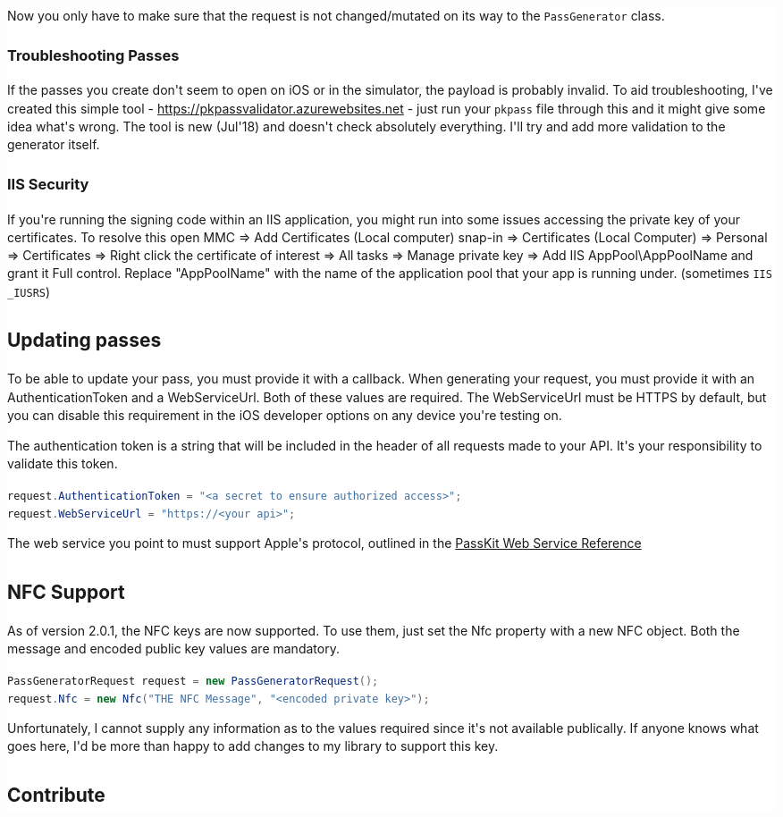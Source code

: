 Now you only have to make sure that the request is not changed/mutated on its way to the `PassGenerator` class.

### Troubleshooting Passes

If the passes you create don't seem to open on iOS or in the simulator, the payload is probably invalid. To aid troubleshooting, I've created this simple tool - https://pkpassvalidator.azurewebsites.net - just run your `pkpass` file through this and it might give some idea what's wrong. The tool is new (Jul'18) and doesn't check absolutely everything. I'll try and add more validation to the generator itself.

### IIS Security

If you're running the signing code within an IIS application, you might run into some issues accessing the private key of your certificates.  To resolve this open MMC => Add Certificates (Local computer) snap-in => Certificates (Local Computer) => Personal => Certificates => Right click the certificate of interest => All tasks => Manage private key => Add IIS AppPool\AppPoolName and grant it Full control. Replace "AppPoolName" with the name of the application pool that your app is running under. (sometimes `IIS_IUSRS`)

## Updating passes

To be able to update your pass, you must provide it with a callback. When generating your request, you must provide it with an AuthenticationToken and a WebServiceUrl. Both of these values are required. The WebServiceUrl must be HTTPS by default, but you can disable this requirement in the iOS developer options on any device you're testing on.

The authentication token is a string that will be included in the header of all requests made to your API. It's your responsibility to validate this token.

```cs
request.AuthenticationToken = "<a secret to ensure authorized access>";
request.WebServiceUrl = "https://<your api>";
```

The web service you point to must support Apple's protocol, outlined in the [PassKit Web Service Reference](https://developer.apple.com/library/archive/documentation/PassKit/Reference/PassKit_WebService/WebService.html#//apple_ref/doc/uid/TP40011988)

## NFC Support

As of version 2.0.1, the NFC keys are now supported. To use them, just set the Nfc property with a new NFC object. Both the message and encoded public key values are mandatory.

```cs
PassGeneratorRequest request = new PassGeneratorRequest();
request.Nfc = new Nfc("THE NFC Message", "<encoded private key>");
```

Unfortunately, I cannot supply any information as to the values required since it's not available publically. If anyone knows what goes here, I'd be more than happy to add changes to my library to support this key.

## Contribute
